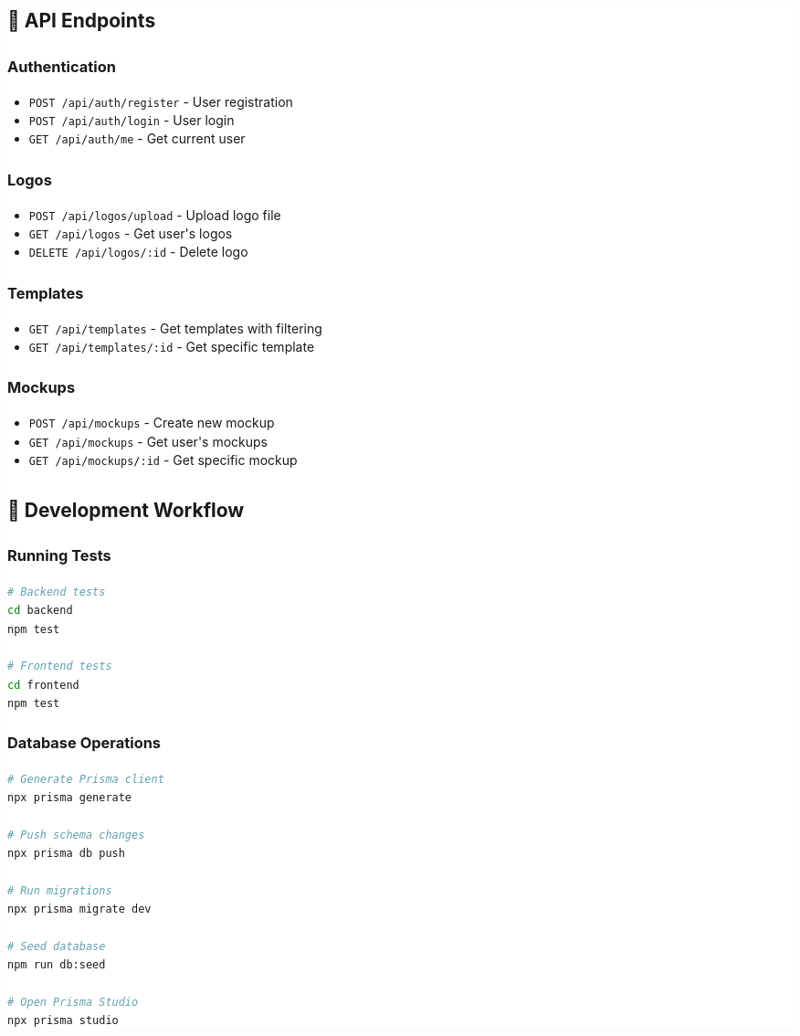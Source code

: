## 🎨 API Endpoints

### Authentication
- `POST /api/auth/register` - User registration
- `POST /api/auth/login` - User login
- `GET /api/auth/me` - Get current user

### Logos
- `POST /api/logos/upload` - Upload logo file
- `GET /api/logos` - Get user's logos
- `DELETE /api/logos/:id` - Delete logo

### Templates
- `GET /api/templates` - Get templates with filtering
- `GET /api/templates/:id` - Get specific template

### Mockups
- `POST /api/mockups` - Create new mockup
- `GET /api/mockups` - Get user's mockups
- `GET /api/mockups/:id` - Get specific mockup

## 🔄 Development Workflow

### Running Tests
```bash
# Backend tests
cd backend
npm test

# Frontend tests
cd frontend
npm test
```

### Database Operations
```bash
# Generate Prisma client
npx prisma generate

# Push schema changes
npx prisma db push

# Run migrations
npx prisma migrate dev

# Seed database
npm run db:seed

# Open Prisma Studio
npx prisma studio
```
